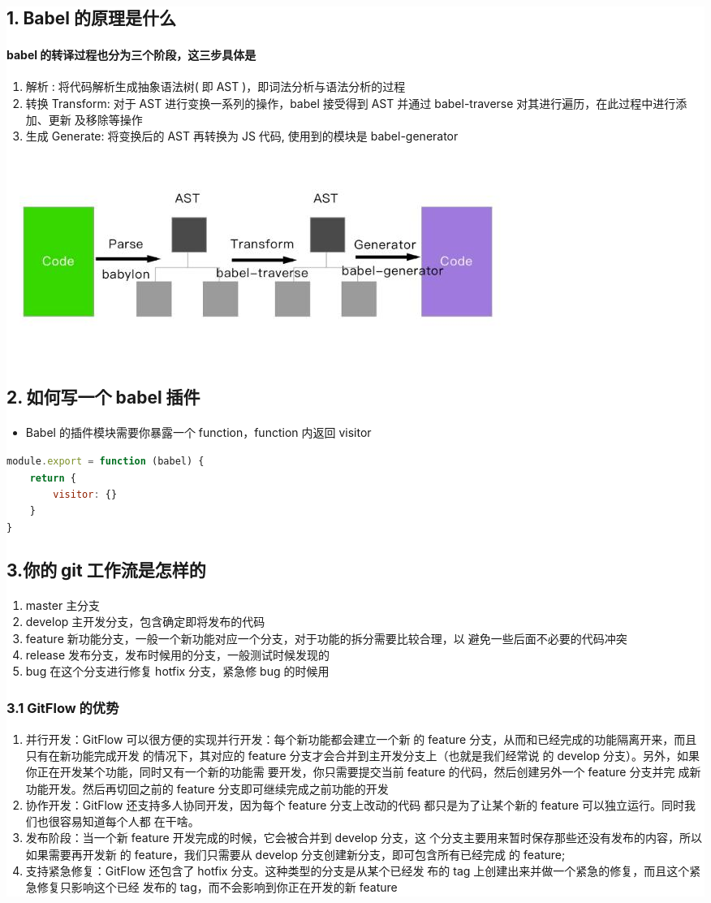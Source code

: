 ## 1. Babel 的原理是什么

#### babel 的转译过程也分为三个阶段，这三步具体是

1. 解析 : 将代码解析生成抽象语法树( 即 AST )，即词法分析与语法分析的过程
2. 转换 Transform: 对于 AST 进行变换一系列的操作，babel 接受得到 AST 并通过 babel-traverse 对其进行遍历，在此过程中进行添加、更新 及移除等操作
3. 生成 Generate: 将变换后的 AST 再转换为 JS 代码, 使用到的模块是 babel-generator

![img.png](imgs/img_babel.png)

## 2. 如何写一个 babel 插件

- Babel 的插件模块需要你暴露一个 function，function 内返回 visitor

```js
module.export = function (babel) {
    return {
        visitor: {}
    }
}
```

## 3.你的 git 工作流是怎样的

1. master 主分支
2. develop 主开发分支，包含确定即将发布的代码
3. feature 新功能分支，一般一个新功能对应一个分支，对于功能的拆分需要比较合理，以 避免一些后面不必要的代码冲突
4. release 发布分支，发布时候用的分支，一般测试时候发现的
5. bug 在这个分支进行修复 hotfix 分支，紧急修 bug 的时候用

### 3.1 GitFlow 的优势

1. 并行开发：GitFlow 可以很方便的实现并行开发：每个新功能都会建立一个新 的 feature 分支，从而和已经完成的功能隔离开来，而且只有在新功能完成开发 的情况下，其对应的 feature
   分支才会合并到主开发分支上（也就是我们经常说 的 develop 分支）。另外，如果你正在开发某个功能，同时又有一个新的功能需 要开发，你只需要提交当前 feature 的代码，然后创建另外一个 feature 分支并完
   成新功能开发。然后再切回之前的 feature 分支即可继续完成之前功能的开发
2. 协作开发：GitFlow 还支持多人协同开发，因为每个 feature 分支上改动的代码 都只是为了让某个新的 feature 可以独立运行。同时我们也很容易知道每个人都 在干啥。
3. 发布阶段：当一个新 feature 开发完成的时候，它会被合并到 develop 分支，这 个分支主要用来暂时保存那些还没有发布的内容，所以如果需要再开发新 的 feature，我们只需要从 develop
   分支创建新分支，即可包含所有已经完成 的 feature;
4. 支持紧急修复：GitFlow 还包含了 hotfix 分支。这种类型的分支是从某个已经发 布的 tag 上创建出来并做一个紧急的修复，而且这个紧急修复只影响这个已经 发布的 tag，而不会影响到你正在开发的新 feature
